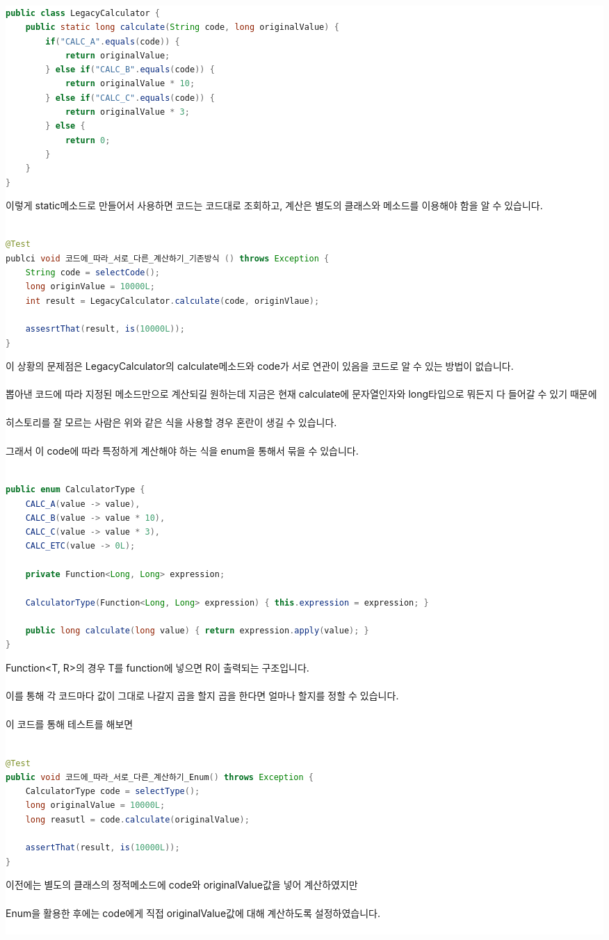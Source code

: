 ```java
public class LegacyCalculator {
    public static long calculate(String code, long originalValue) {
        if("CALC_A".equals(code)) {
            return originalValue;
        } else if("CALC_B".equals(code)) {
            return originalValue * 10;
        } else if("CALC_C".equals(code)) {
            return originalValue * 3;
        } else {
            return 0;
        }
    }
}
```
이렇게 static메소드로 만들어서 사용하면 코드는 코드대로 조회하고, 계산은 별도의 클래스와 메소드를 이용해야 함을 알 수 있습니다.<br><br>
```java
@Test
publci void 코드에_따라_서로_다른_계산하기_기존방식 () throws Exception {
    String code = selectCode();
    long originValue = 10000L;
    int result = LegacyCalculator.calculate(code, originVlaue);
    
    assesrtThat(result, is(10000L));
}
```
이 상황의 문제점은 LegacyCalculator의 calculate메소드와 code가 서로 연관이 있음을 코드로 알 수 있는 방법이 없습니다.<br><br>
뽑아낸 코드에 따라 지정된 메소드만으로 계산되길 원하는데 지금은 현재 calculate에 문자열인자와 long타입으로 뭐든지 다 들어갈 수 있기 때문에<br><br>
히스토리를 잘 모르는 사람은 위와 같은 식을 사용할 경우 혼란이 생길 수 있습니다.<br><br>
그래서 이 code에 따라 특정하게 계산해야 하는 식을 enum을 통해서 묶을 수 있습니다.<br><br>

```java
public enum CalculatorType {
    CALC_A(value -> value),
    CALC_B(value -> value * 10),
    CALC_C(value -> value * 3),
    CALC_ETC(value -> 0L);
    
    private Function<Long, Long> expression;
    
    CalculatorType(Function<Long, Long> expression) { this.expression = expression; }
    
    public long calculate(long value) { return expression.apply(value); }
}
```

Function\<T, R\>의 경우 T를 function에 넣으면 R이 출력되는 구조입니다.<br><br>
이를 통해 각 코드마다 값이 그대로 나갈지 곱을 할지 곱을 한다면 얼마나 할지를 정할 수 있습니다.<br><br>
이 코드를 통해 테스트를 해보면<br><br>

```java
@Test
public void 코드에_따라_서로_다른_계산하기_Enum() throws Exception {
    CalculatorType code = selectType();
    long originalValue = 10000L;
    long reasutl = code.calculate(originalValue);
    
    assertThat(result, is(10000L));
}
```
이전에는 별도의 클래스의 정적메소드에 code와 originalValue값을 넣어 계산하였지만<br><br>
Enum을 활용한 후에는 code에게 직접 originalValue값에 대해 계산하도록 설정하였습니다.<br><br>
